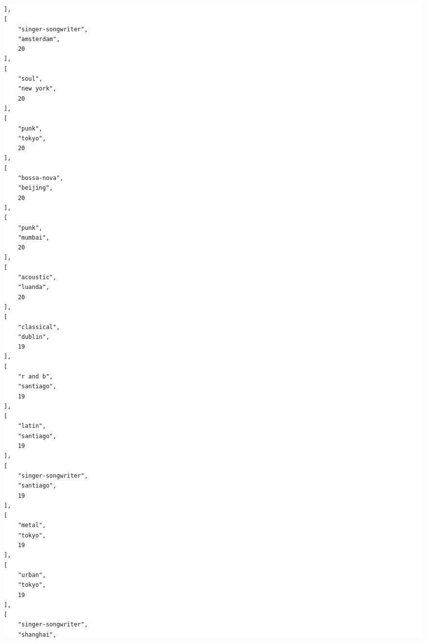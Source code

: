     ],
    [
        "singer-songwriter",
        "amsterdam",
        20
    ],
    [
        "soul",
        "new york",
        20
    ],
    [
        "punk",
        "tokyo",
        20
    ],
    [
        "bossa-nova",
        "beijing",
        20
    ],
    [
        "punk",
        "mumbai",
        20
    ],
    [
        "acoustic",
        "luanda",
        20
    ],
    [
        "classical",
        "dublin",
        19
    ],
    [
        "r and b",
        "santiago",
        19
    ],
    [
        "latin",
        "santiago",
        19
    ],
    [
        "singer-songwriter",
        "santiago",
        19
    ],
    [
        "metal",
        "tokyo",
        19
    ],
    [
        "urban",
        "tokyo",
        19
    ],
    [
        "singer-songwriter",
        "shanghai",